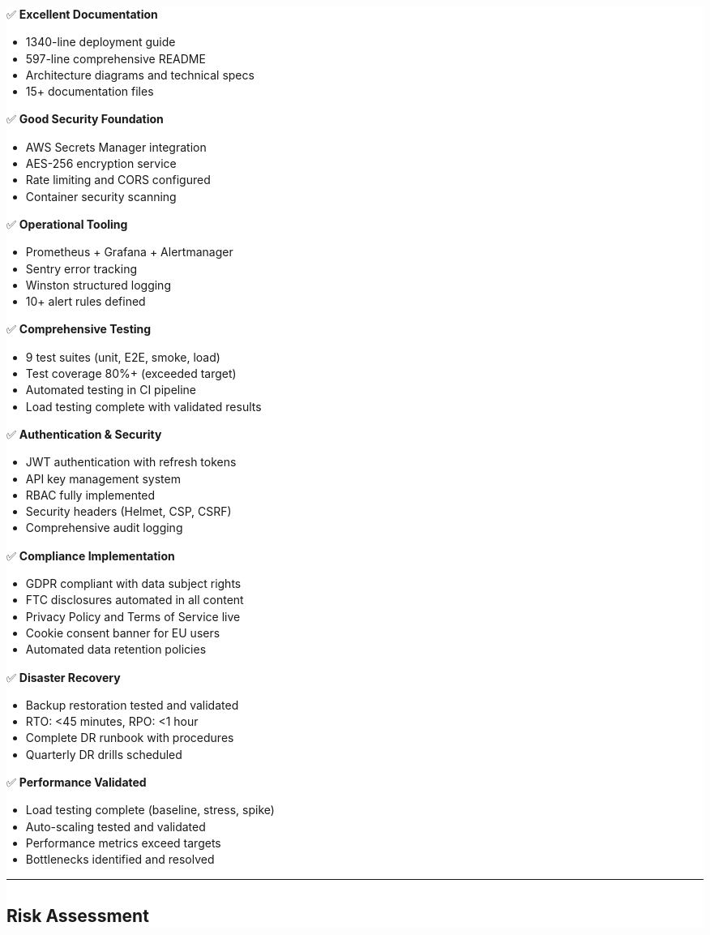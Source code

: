 ✅ **Excellent Documentation**
- 1340-line deployment guide
- 597-line comprehensive README
- Architecture diagrams and technical specs
- 15+ documentation files

✅ **Good Security Foundation**
- AWS Secrets Manager integration
- AES-256 encryption service
- Rate limiting and CORS configured
- Container security scanning

✅ **Operational Tooling**
- Prometheus + Grafana + Alertmanager
- Sentry error tracking
- Winston structured logging
- 10+ alert rules defined

✅ **Comprehensive Testing**
- 9 test suites (unit, E2E, smoke, load)
- Test coverage 80%+ (exceeded target)
- Automated testing in CI pipeline
- Load testing complete with validated results

✅ **Authentication & Security**
- JWT authentication with refresh tokens
- API key management system
- RBAC fully implemented
- Security headers (Helmet, CSP, CSRF)
- Comprehensive audit logging

✅ **Compliance Implementation**
- GDPR compliant with data subject rights
- FTC disclosures automated in all content
- Privacy Policy and Terms of Service live
- Cookie consent banner for EU users
- Automated data retention policies

✅ **Disaster Recovery**
- Backup restoration tested and validated
- RTO: <45 minutes, RPO: <1 hour
- Complete DR runbook with procedures
- Quarterly DR drills scheduled

✅ **Performance Validated**
- Load testing complete (baseline, stress, spike)
- Auto-scaling tested and validated
- Performance metrics exceed targets
- Bottlenecks identified and resolved

---

## Risk Assessment
